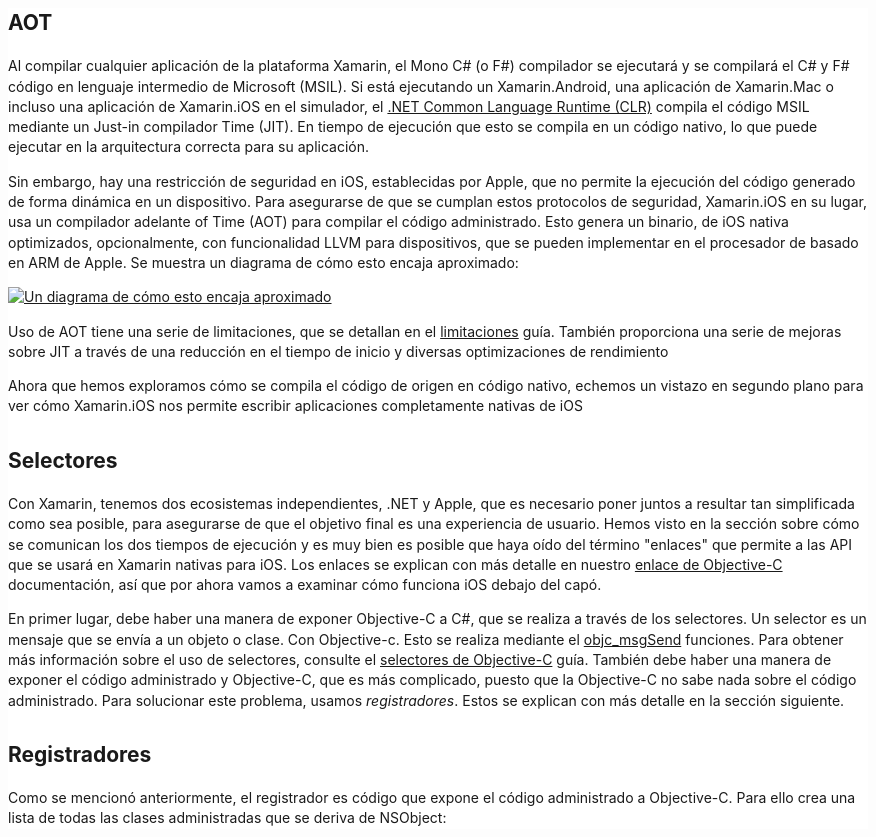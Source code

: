 ## <a name="aot"></a>AOT

Al compilar cualquier aplicación de la plataforma Xamarin, el Mono C# (o F#) compilador se ejecutará y se compilará el C# y F# código en lenguaje intermedio de Microsoft (MSIL). Si está ejecutando un Xamarin.Android, una aplicación de Xamarin.Mac o incluso una aplicación de Xamarin.iOS en el simulador, el [.NET Common Language Runtime (CLR)](https://msdn.microsoft.com/library/8bs2ecf4(v=vs.110).aspx) compila el código MSIL mediante un Just-in compilador Time (JIT). En tiempo de ejecución que esto se compila en un código nativo, lo que puede ejecutar en la arquitectura correcta para su aplicación.

Sin embargo, hay una restricción de seguridad en iOS, establecidas por Apple, que no permite la ejecución del código generado de forma dinámica en un dispositivo.
Para asegurarse de que se cumplan estos protocolos de seguridad, Xamarin.iOS en su lugar, usa un compilador adelante of Time (AOT) para compilar el código administrado. Esto genera un binario, de iOS nativa optimizados, opcionalmente, con funcionalidad LLVM para dispositivos, que se pueden implementar en el procesador de basado en ARM de Apple. Se muestra un diagrama de cómo esto encaja aproximado:

[![](architecture-images/aot.png "Un diagrama de cómo esto encaja aproximado")](architecture-images/aot-large.png#lightbox)

Uso de AOT tiene una serie de limitaciones, que se detallan en el [limitaciones](~/ios/internals/limitations.md) guía. También proporciona una serie de mejoras sobre JIT a través de una reducción en el tiempo de inicio y diversas optimizaciones de rendimiento

Ahora que hemos exploramos cómo se compila el código de origen en código nativo, echemos un vistazo en segundo plano para ver cómo Xamarin.iOS nos permite escribir aplicaciones completamente nativas de iOS

## <a name="selectors"></a>Selectores

Con Xamarin, tenemos dos ecosistemas independientes, .NET y Apple, que es necesario poner juntos a resultar tan simplificada como sea posible, para asegurarse de que el objetivo final es una experiencia de usuario. Hemos visto en la sección sobre cómo se comunican los dos tiempos de ejecución y es muy bien es posible que haya oído del término "enlaces" que permite a las API que se usará en Xamarin nativas para iOS. Los enlaces se explican con más detalle en nuestro [enlace de Objective-C](~/cross-platform/macios/binding/overview.md) documentación, así que por ahora vamos a examinar cómo funciona iOS debajo del capó.

En primer lugar, debe haber una manera de exponer Objective-C a C#, que se realiza a través de los selectores. Un selector es un mensaje que se envía a un objeto o clase. Con Objective-c. Esto se realiza mediante el [objc_msgSend](~/cross-platform/macios/binding/overview.md) funciones.
Para obtener más información sobre el uso de selectores, consulte el [selectores de Objective-C](~/ios/internals/objective-c-selectors.md) guía. También debe haber una manera de exponer el código administrado y Objective-C, que es más complicado, puesto que la Objective-C no sabe nada sobre el código administrado. Para solucionar este problema, usamos *registradores*. Estos se explican con más detalle en la sección siguiente.

## <a name="registrars"></a>Registradores

Como se mencionó anteriormente, el registrador es código que expone el código administrado a Objective-C. Para ello crea una lista de todas las clases administradas que se deriva de NSObject:
